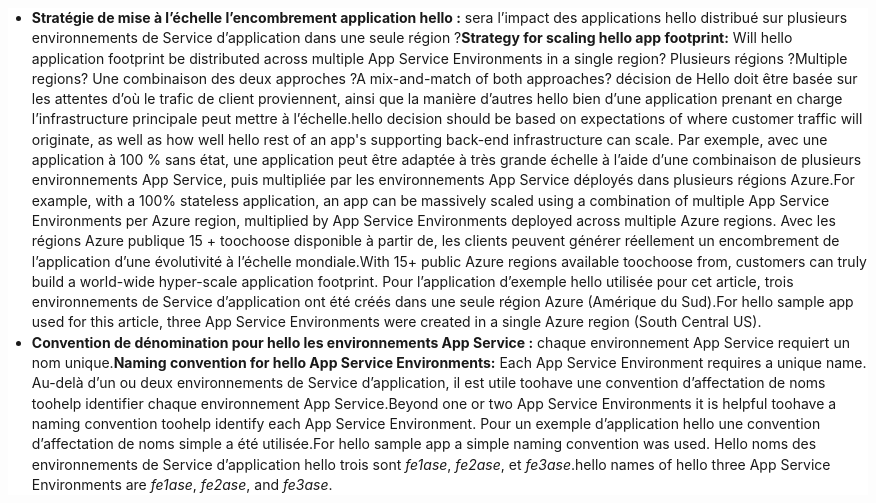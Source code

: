 * <span data-ttu-id="1c827-129">**Stratégie de mise à l’échelle l’encombrement application hello :** sera l’impact des applications hello distribué sur plusieurs environnements de Service d’application dans une seule région ?</span><span class="sxs-lookup"><span data-stu-id="1c827-129">**Strategy for scaling hello app footprint:**  Will hello application footprint be distributed across multiple App Service Environments in a single region?</span></span>  <span data-ttu-id="1c827-130">Plusieurs régions ?</span><span class="sxs-lookup"><span data-stu-id="1c827-130">Multiple regions?</span></span>  <span data-ttu-id="1c827-131">Une combinaison des deux approches ?</span><span class="sxs-lookup"><span data-stu-id="1c827-131">A mix-and-match of both approaches?</span></span>  <span data-ttu-id="1c827-132">décision de Hello doit être basée sur les attentes d’où le trafic de client proviennent, ainsi que la manière d’autres hello bien d’une application prenant en charge l’infrastructure principale peut mettre à l’échelle.</span><span class="sxs-lookup"><span data-stu-id="1c827-132">hello decision should be based on expectations of where customer traffic will originate, as well as how well hello rest of an app's supporting back-end infrastructure can scale.</span></span>  <span data-ttu-id="1c827-133">Par exemple, avec une application à 100 % sans état, une application peut être adaptée à très grande échelle à l’aide d’une combinaison de plusieurs environnements App Service, puis multipliée par les environnements App Service déployés dans plusieurs régions Azure.</span><span class="sxs-lookup"><span data-stu-id="1c827-133">For example, with a 100% stateless application, an app can be massively scaled using a combination of multiple App Service Environments per Azure region,  multiplied by App Service Environments deployed across multiple Azure regions.</span></span>  <span data-ttu-id="1c827-134">Avec les régions Azure publique 15 + toochoose disponible à partir de, les clients peuvent générer réellement un encombrement de l’application d’une évolutivité à l’échelle mondiale.</span><span class="sxs-lookup"><span data-stu-id="1c827-134">With 15+ public Azure regions available toochoose from, customers can truly build a world-wide hyper-scale application footprint.</span></span>  <span data-ttu-id="1c827-135">Pour l’application d’exemple hello utilisée pour cet article, trois environnements de Service d’application ont été créés dans une seule région Azure (Amérique du Sud).</span><span class="sxs-lookup"><span data-stu-id="1c827-135">For hello sample app used for this article, three App Service Environments were created in a single Azure region (South Central US).</span></span>
* <span data-ttu-id="1c827-136">**Convention de dénomination pour hello les environnements App Service :** chaque environnement App Service requiert un nom unique.</span><span class="sxs-lookup"><span data-stu-id="1c827-136">**Naming convention for hello App Service Environments:**  Each App Service Environment requires a unique name.</span></span>  <span data-ttu-id="1c827-137">Au-delà d’un ou deux environnements de Service d’application, il est utile toohave une convention d’affectation de noms toohelp identifier chaque environnement App Service.</span><span class="sxs-lookup"><span data-stu-id="1c827-137">Beyond one or two App Service Environments it is helpful toohave a naming convention toohelp identify each App Service Environment.</span></span>  <span data-ttu-id="1c827-138">Pour un exemple d’application hello une convention d’affectation de noms simple a été utilisée.</span><span class="sxs-lookup"><span data-stu-id="1c827-138">For hello sample app a simple naming convention was used.</span></span>  <span data-ttu-id="1c827-139">Hello noms des environnements de Service d’application hello trois sont *fe1ase*, *fe2ase*, et *fe3ase*.</span><span class="sxs-lookup"><span data-stu-id="1c827-139">hello names of hello three App Service Environments are *fe1ase*, *fe2ase*, and *fe3ase*.</span></span>